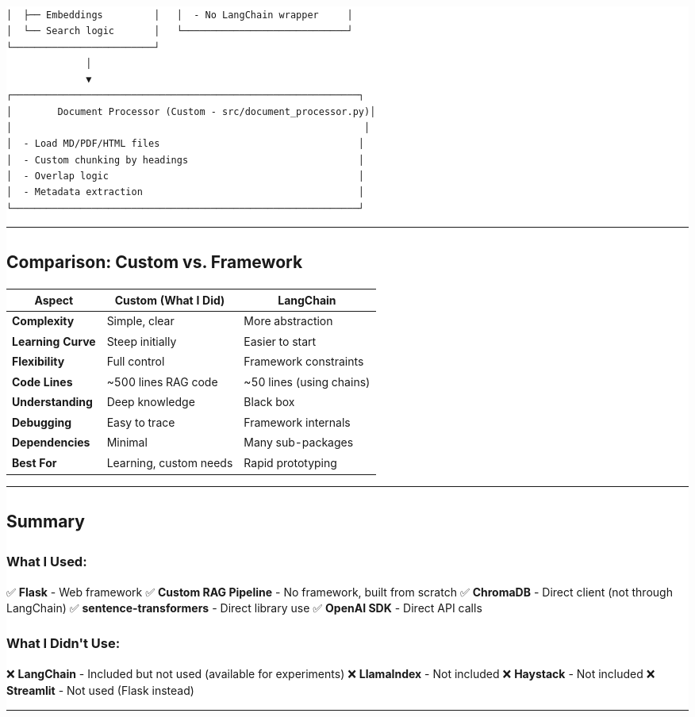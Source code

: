 ```
│  ├── Embeddings         │   │  - No LangChain wrapper     │
│  └── Search logic       │   └─────────────────────────────┘
└─────────────────────────┘
              │
              ▼
┌─────────────────────────────────────────────────────────────┐
│        Document Processor (Custom - src/document_processor.py)│
│                                                              │
│  - Load MD/PDF/HTML files                                   │
│  - Custom chunking by headings                              │
│  - Overlap logic                                            │
│  - Metadata extraction                                      │
└─────────────────────────────────────────────────────────────┘
```

---

## Comparison: Custom vs. Framework

| Aspect | Custom (What I Did) | LangChain |
|--------|-------------------|-----------|
| **Complexity** | Simple, clear | More abstraction |
| **Learning Curve** | Steep initially | Easier to start |
| **Flexibility** | Full control | Framework constraints |
| **Code Lines** | ~500 lines RAG code | ~50 lines (using chains) |
| **Understanding** | Deep knowledge | Black box |
| **Debugging** | Easy to trace | Framework internals |
| **Dependencies** | Minimal | Many sub-packages |
| **Best For** | Learning, custom needs | Rapid prototyping |

---

## Summary

### What I Used:
✅ **Flask** - Web framework
✅ **Custom RAG Pipeline** - No framework, built from scratch
✅ **ChromaDB** - Direct client (not through LangChain)
✅ **sentence-transformers** - Direct library use
✅ **OpenAI SDK** - Direct API calls

### What I Didn't Use:
❌ **LangChain** - Included but not used (available for experiments)
❌ **LlamaIndex** - Not included
❌ **Haystack** - Not included
❌ **Streamlit** - Not used (Flask instead)

---